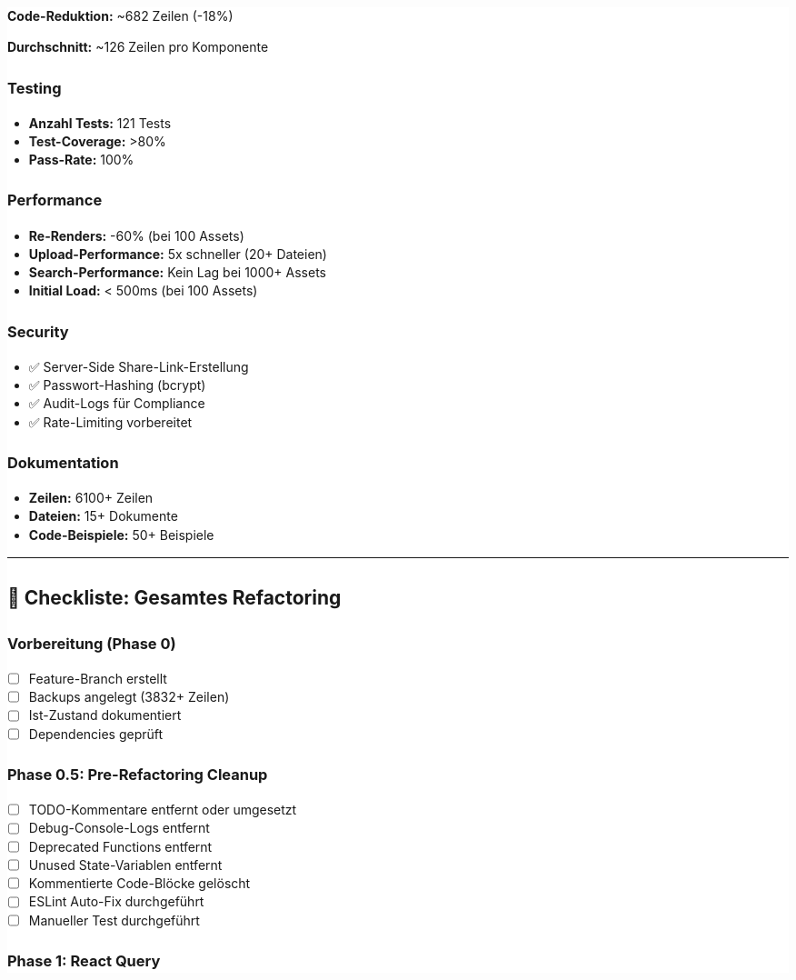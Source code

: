 **Code-Reduktion:** ~682 Zeilen (-18%)

**Durchschnitt:** ~126 Zeilen pro Komponente

### Testing

- **Anzahl Tests:** 121 Tests
- **Test-Coverage:** >80%
- **Pass-Rate:** 100%

### Performance

- **Re-Renders:** -60% (bei 100 Assets)
- **Upload-Performance:** 5x schneller (20+ Dateien)
- **Search-Performance:** Kein Lag bei 1000+ Assets
- **Initial Load:** < 500ms (bei 100 Assets)

### Security

- ✅ Server-Side Share-Link-Erstellung
- ✅ Passwort-Hashing (bcrypt)
- ✅ Audit-Logs für Compliance
- ✅ Rate-Limiting vorbereitet

### Dokumentation

- **Zeilen:** 6100+ Zeilen
- **Dateien:** 15+ Dokumente
- **Code-Beispiele:** 50+ Beispiele

---

## 📝 Checkliste: Gesamtes Refactoring

### Vorbereitung (Phase 0)

- [ ] Feature-Branch erstellt
- [ ] Backups angelegt (3832+ Zeilen)
- [ ] Ist-Zustand dokumentiert
- [ ] Dependencies geprüft

### Phase 0.5: Pre-Refactoring Cleanup

- [ ] TODO-Kommentare entfernt oder umgesetzt
- [ ] Debug-Console-Logs entfernt
- [ ] Deprecated Functions entfernt
- [ ] Unused State-Variablen entfernt
- [ ] Kommentierte Code-Blöcke gelöscht
- [ ] ESLint Auto-Fix durchgeführt
- [ ] Manueller Test durchgeführt

### Phase 1: React Query
